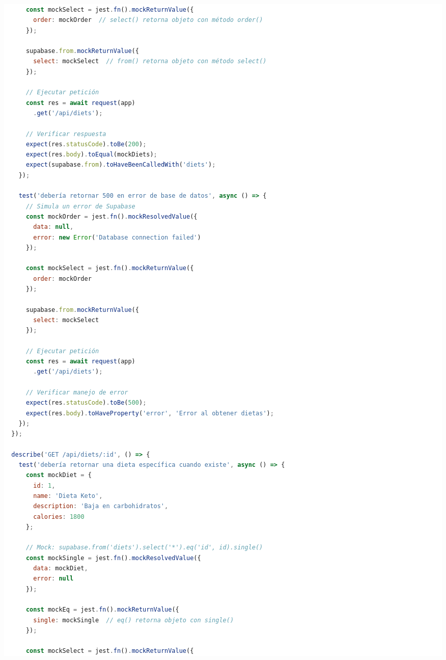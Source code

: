 ```javascript
      const mockSelect = jest.fn().mockReturnValue({
        order: mockOrder  // select() retorna objeto con método order()
      });
      
      supabase.from.mockReturnValue({
        select: mockSelect  // from() retorna objeto con método select()
      });

      // Ejecutar petición
      const res = await request(app)
        .get('/api/diets');

      // Verificar respuesta
      expect(res.statusCode).toBe(200);
      expect(res.body).toEqual(mockDiets);
      expect(supabase.from).toHaveBeenCalledWith('diets');
    });

    test('debería retornar 500 en error de base de datos', async () => {
      // Simula un error de Supabase
      const mockOrder = jest.fn().mockResolvedValue({
        data: null,
        error: new Error('Database connection failed')
      });
      
      const mockSelect = jest.fn().mockReturnValue({
        order: mockOrder
      });
      
      supabase.from.mockReturnValue({
        select: mockSelect
      });

      // Ejecutar petición
      const res = await request(app)
        .get('/api/diets');

      // Verificar manejo de error
      expect(res.statusCode).toBe(500);
      expect(res.body).toHaveProperty('error', 'Error al obtener dietas');
    });
  });

  describe('GET /api/diets/:id', () => {
    test('debería retornar una dieta específica cuando existe', async () => {
      const mockDiet = { 
        id: 1, 
        name: 'Dieta Keto', 
        description: 'Baja en carbohidratos', 
        calories: 1800 
      };

      // Mock: supabase.from('diets').select('*').eq('id', id).single()
      const mockSingle = jest.fn().mockResolvedValue({
        data: mockDiet,
        error: null
      });
      
      const mockEq = jest.fn().mockReturnValue({
        single: mockSingle  // eq() retorna objeto con single()
      });
      
      const mockSelect = jest.fn().mockReturnValue({
```